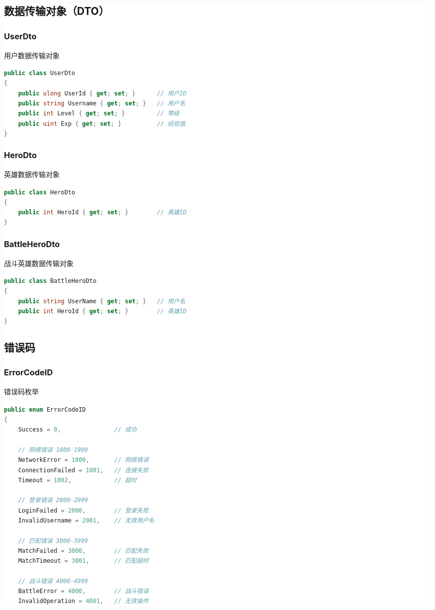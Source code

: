 ## 数据传输对象（DTO）

### UserDto

用户数据传输对象

```csharp
public class UserDto
{
    public ulong UserId { get; set; }      // 用户ID
    public string Username { get; set; }   // 用户名
    public int Level { get; set; }         // 等级
    public uint Exp { get; set; }          // 经验值
}
```

### HeroDto

英雄数据传输对象

```csharp
public class HeroDto
{
    public int HeroId { get; set; }        // 英雄ID
}
```

### BattleHeroDto

战斗英雄数据传输对象

```csharp
public class BattleHeroDto
{
    public string UserName { get; set; }   // 用户名
    public int HeroId { get; set; }        // 英雄ID
}
```

## 错误码

### ErrorCodeID

错误码枚举

```csharp
public enum ErrorCodeID
{
    Success = 0,               // 成功
    
    // 网络错误 1000-1999
    NetworkError = 1000,       // 网络错误
    ConnectionFailed = 1001,   // 连接失败
    Timeout = 1002,            // 超时
    
    // 登录错误 2000-2999
    LoginFailed = 2000,        // 登录失败
    InvalidUsername = 2001,    // 无效用户名
    
    // 匹配错误 3000-3999
    MatchFailed = 3000,        // 匹配失败
    MatchTimeout = 3001,       // 匹配超时
    
    // 战斗错误 4000-4999
    BattleError = 4000,        // 战斗错误
    InvalidOperation = 4001,   // 无效操作
```